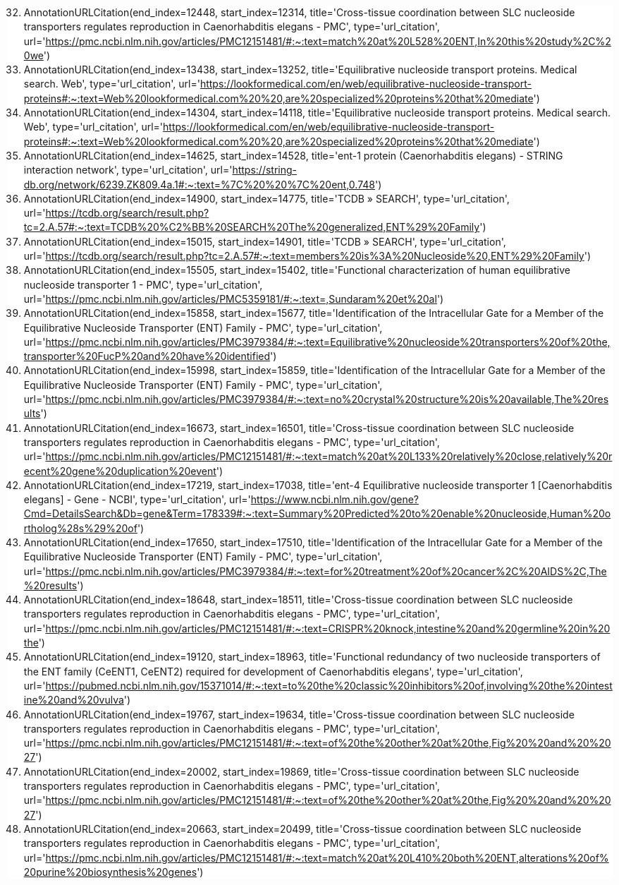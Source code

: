 32. AnnotationURLCitation(end_index=12448, start_index=12314, title='Cross-tissue coordination between SLC nucleoside transporters regulates reproduction in Caenorhabditis elegans - PMC', type='url_citation', url='https://pmc.ncbi.nlm.nih.gov/articles/PMC12151481/#:~:text=match%20at%20L528%20ENT,In%20this%20study%2C%20we')
33. AnnotationURLCitation(end_index=13438, start_index=13252, title='Equilibrative nucleoside transport proteins. Medical search. Web', type='url_citation', url='https://lookformedical.com/en/web/equilibrative-nucleoside-transport-proteins#:~:text=Web%20lookformedical.com%20%20,are%20specialized%20proteins%20that%20mediate')
34. AnnotationURLCitation(end_index=14304, start_index=14118, title='Equilibrative nucleoside transport proteins. Medical search. Web', type='url_citation', url='https://lookformedical.com/en/web/equilibrative-nucleoside-transport-proteins#:~:text=Web%20lookformedical.com%20%20,are%20specialized%20proteins%20that%20mediate')
35. AnnotationURLCitation(end_index=14625, start_index=14528, title='ent-1 protein (Caenorhabditis elegans) - STRING interaction network', type='url_citation', url='https://string-db.org/network/6239.ZK809.4a.1#:~:text=%7C%20%20%7C%20ent,0.748')
36. AnnotationURLCitation(end_index=14900, start_index=14775, title='TCDB » SEARCH', type='url_citation', url='https://tcdb.org/search/result.php?tc=2.A.57#:~:text=TCDB%20%C2%BB%20SEARCH%20The%20generalized,ENT%29%20Family')
37. AnnotationURLCitation(end_index=15015, start_index=14901, title='TCDB » SEARCH', type='url_citation', url='https://tcdb.org/search/result.php?tc=2.A.57#:~:text=members%20is%3A%20Nucleoside%20,ENT%29%20Family')
38. AnnotationURLCitation(end_index=15505, start_index=15402, title='Functional characterization of human equilibrative nucleoside transporter 1 - PMC', type='url_citation', url='https://pmc.ncbi.nlm.nih.gov/articles/PMC5359181/#:~:text=,Sundaram%20et%20al')
39. AnnotationURLCitation(end_index=15858, start_index=15677, title='Identification of the Intracellular Gate for a Member of the Equilibrative Nucleoside Transporter (ENT) Family - PMC', type='url_citation', url='https://pmc.ncbi.nlm.nih.gov/articles/PMC3979384/#:~:text=Equilibrative%20nucleoside%20transporters%20of%20the,transporter%20FucP%20and%20have%20identified')
40. AnnotationURLCitation(end_index=15998, start_index=15859, title='Identification of the Intracellular Gate for a Member of the Equilibrative Nucleoside Transporter (ENT) Family - PMC', type='url_citation', url='https://pmc.ncbi.nlm.nih.gov/articles/PMC3979384/#:~:text=no%20crystal%20structure%20is%20available,The%20results')
41. AnnotationURLCitation(end_index=16673, start_index=16501, title='Cross-tissue coordination between SLC nucleoside transporters regulates reproduction in Caenorhabditis elegans - PMC', type='url_citation', url='https://pmc.ncbi.nlm.nih.gov/articles/PMC12151481/#:~:text=match%20at%20L133%20relatively%20close,relatively%20recent%20gene%20duplication%20event')
42. AnnotationURLCitation(end_index=17219, start_index=17038, title='ent-4 Equilibrative nucleoside transporter 1 [Caenorhabditis elegans] - Gene - NCBI', type='url_citation', url='https://www.ncbi.nlm.nih.gov/gene?Cmd=DetailsSearch&Db=gene&Term=178339#:~:text=Summary%20Predicted%20to%20enable%20nucleoside,Human%20ortholog%28s%29%20of')
43. AnnotationURLCitation(end_index=17650, start_index=17510, title='Identification of the Intracellular Gate for a Member of the Equilibrative Nucleoside Transporter (ENT) Family - PMC', type='url_citation', url='https://pmc.ncbi.nlm.nih.gov/articles/PMC3979384/#:~:text=for%20treatment%20of%20cancer%2C%20AIDS%2C,The%20results')
44. AnnotationURLCitation(end_index=18648, start_index=18511, title='Cross-tissue coordination between SLC nucleoside transporters regulates reproduction in Caenorhabditis elegans - PMC', type='url_citation', url='https://pmc.ncbi.nlm.nih.gov/articles/PMC12151481/#:~:text=CRISPR%20knock,intestine%20and%20germline%20in%20the')
45. AnnotationURLCitation(end_index=19120, start_index=18963, title='Functional redundancy of two nucleoside transporters of the ENT family (CeENT1, CeENT2) required for development of Caenorhabditis elegans', type='url_citation', url='https://pubmed.ncbi.nlm.nih.gov/15371014/#:~:text=to%20the%20classic%20inhibitors%20of,involving%20the%20intestine%20and%20vulva')
46. AnnotationURLCitation(end_index=19767, start_index=19634, title='Cross-tissue coordination between SLC nucleoside transporters regulates reproduction in Caenorhabditis elegans - PMC', type='url_citation', url='https://pmc.ncbi.nlm.nih.gov/articles/PMC12151481/#:~:text=of%20the%20other%20at%20the,Fig%20%20and%20%2027')
47. AnnotationURLCitation(end_index=20002, start_index=19869, title='Cross-tissue coordination between SLC nucleoside transporters regulates reproduction in Caenorhabditis elegans - PMC', type='url_citation', url='https://pmc.ncbi.nlm.nih.gov/articles/PMC12151481/#:~:text=of%20the%20other%20at%20the,Fig%20%20and%20%2027')
48. AnnotationURLCitation(end_index=20663, start_index=20499, title='Cross-tissue coordination between SLC nucleoside transporters regulates reproduction in Caenorhabditis elegans - PMC', type='url_citation', url='https://pmc.ncbi.nlm.nih.gov/articles/PMC12151481/#:~:text=match%20at%20L410%20both%20ENT,alterations%20of%20purine%20biosynthesis%20genes')